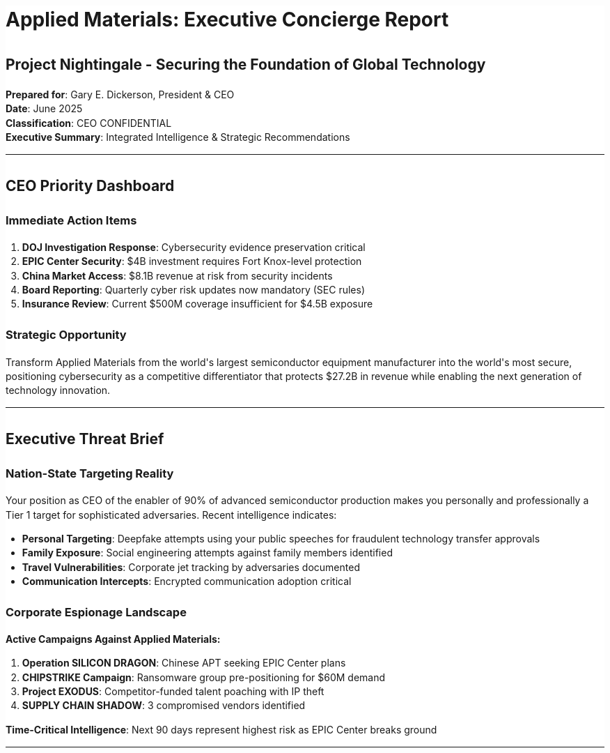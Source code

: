 # Applied Materials: Executive Concierge Report
## Project Nightingale - Securing the Foundation of Global Technology

**Prepared for**: Gary E. Dickerson, President & CEO  
**Date**: June 2025  
**Classification**: CEO CONFIDENTIAL  
**Executive Summary**: Integrated Intelligence & Strategic Recommendations

---

## CEO Priority Dashboard

### Immediate Action Items
1. **DOJ Investigation Response**: Cybersecurity evidence preservation critical
2. **EPIC Center Security**: $4B investment requires Fort Knox-level protection  
3. **China Market Access**: $8.1B revenue at risk from security incidents
4. **Board Reporting**: Quarterly cyber risk updates now mandatory (SEC rules)
5. **Insurance Review**: Current $500M coverage insufficient for $4.5B exposure

### Strategic Opportunity
Transform Applied Materials from the world's largest semiconductor equipment manufacturer into the world's most secure, positioning cybersecurity as a competitive differentiator that protects $27.2B in revenue while enabling the next generation of technology innovation.

---

## Executive Threat Brief

### Nation-State Targeting Reality
Your position as CEO of the enabler of 90% of advanced semiconductor production makes you personally and professionally a Tier 1 target for sophisticated adversaries. Recent intelligence indicates:

- **Personal Targeting**: Deepfake attempts using your public speeches for fraudulent technology transfer approvals
- **Family Exposure**: Social engineering attempts against family members identified
- **Travel Vulnerabilities**: Corporate jet tracking by adversaries documented
- **Communication Intercepts**: Encrypted communication adoption critical

### Corporate Espionage Landscape
**Active Campaigns Against Applied Materials:**
1. **Operation SILICON DRAGON**: Chinese APT seeking EPIC Center plans
2. **CHIPSTRIKE Campaign**: Ransomware group pre-positioning for $60M demand
3. **Project EXODUS**: Competitor-funded talent poaching with IP theft
4. **SUPPLY CHAIN SHADOW**: 3 compromised vendors identified

**Time-Critical Intelligence**: Next 90 days represent highest risk as EPIC Center breaks ground

---